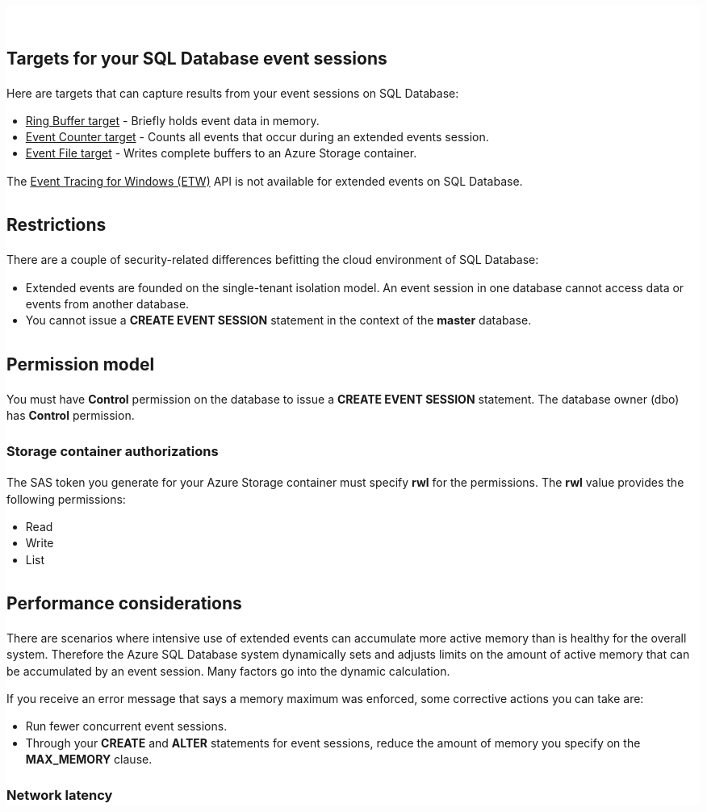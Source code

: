 
<a name="AzureXEventsTargets" id="AzureXEventsTargets"></a> &nbsp;

## Targets for your SQL Database event sessions

Here are targets that can capture results from your event sessions on SQL Database:

- [Ring Buffer target](https://msdn.microsoft.com/library/ff878182.aspx) - Briefly holds event data in memory.
- [Event Counter target](https://msdn.microsoft.com/library/ff878025.aspx) - Counts all events that occur during an extended events session.
- [Event File target](https://msdn.microsoft.com/library/ff878115.aspx) - Writes complete buffers to an Azure Storage container.

The [Event Tracing for Windows (ETW)](https://msdn.microsoft.com/library/ms751538.aspx) API is not available for extended events on SQL Database.

## Restrictions

There are a couple of security-related differences befitting the cloud environment of SQL Database:

- Extended events are founded on the single-tenant isolation model. An event session in one database cannot access data or events from another database.
- You cannot issue a **CREATE EVENT SESSION** statement in the context of the **master** database.

## Permission model

You must have **Control** permission on the database to issue a **CREATE EVENT SESSION** statement. The database owner (dbo) has **Control** permission.

### Storage container authorizations

The SAS token you generate for your Azure Storage container must specify **rwl** for the permissions. The **rwl** value provides the following permissions:

- Read
- Write
- List

## Performance considerations

There are scenarios where intensive use of extended events can accumulate more active memory than is healthy for the overall system. Therefore the Azure SQL Database system dynamically sets and adjusts limits on the amount of active memory that can be accumulated by an event session. Many factors go into the dynamic calculation.

If you receive an error message that says a memory maximum was enforced, some corrective actions you can take are:

- Run fewer concurrent event sessions.
- Through your **CREATE** and **ALTER** statements for event sessions, reduce the amount of memory you specify on the **MAX\_MEMORY** clause.

### Network latency
